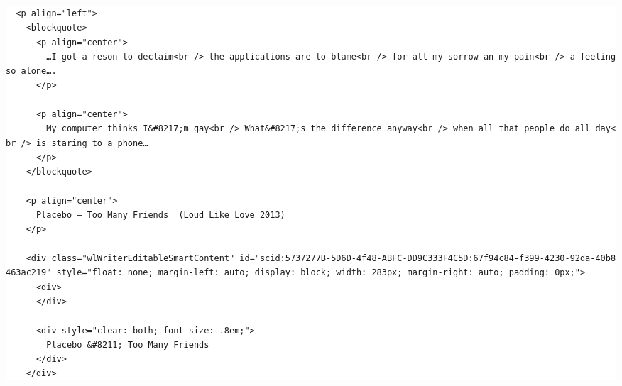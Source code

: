       <p align="left">
        <blockquote>
          <p align="center">
            …I got a reson to declaim<br /> the applications are to blame<br /> for all my sorrow an my pain<br /> a feeling so alone….
          </p>
          
          <p align="center">
            My computer thinks I&#8217;m gay<br /> What&#8217;s the difference anyway<br /> when all that people do all day<br /> is staring to a phone…
          </p>
        </blockquote>
        
        <p align="center">
          Placebo – Too Many Friends  (Loud Like Love 2013)
        </p>
        
        <div class="wlWriterEditableSmartContent" id="scid:5737277B-5D6D-4f48-ABFC-DD9C333F4C5D:67f94c84-f399-4230-92da-40b8463ac219" style="float: none; margin-left: auto; display: block; width: 283px; margin-right: auto; padding: 0px;">
          <div>
          </div>
          
          <div style="clear: both; font-size: .8em;">
            Placebo &#8211; Too Many Friends
          </div>
        </div>